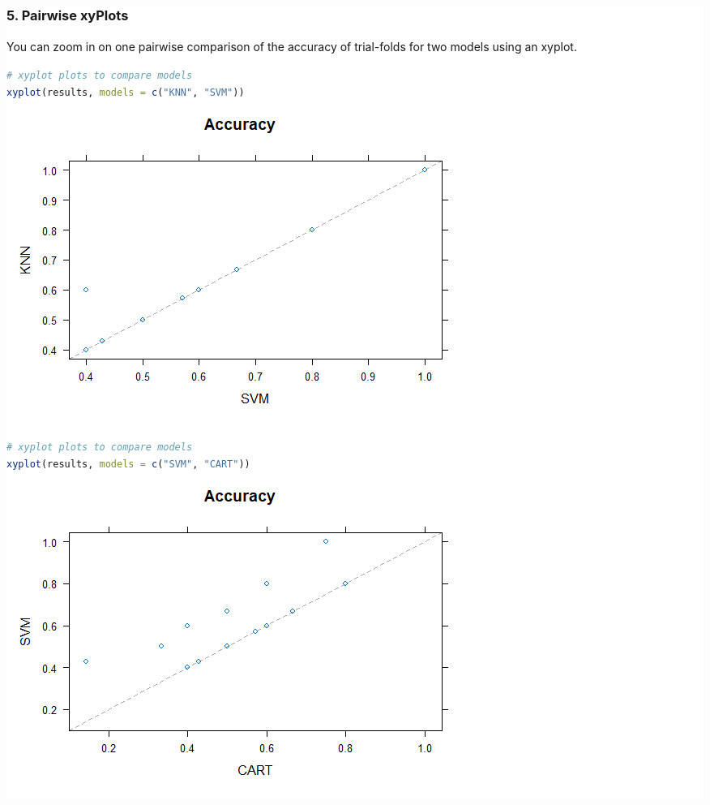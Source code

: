 ### 5\. Pairwise xyPlots

You can zoom in on one pairwise comparison of the accuracy of
trial-folds for two models using an xyplot.

``` r
# xyplot plots to compare models
xyplot(results, models = c("KNN", "SVM"))
```

![](Lab-Submission-Markdown_files/figure-gfm/Your%2028%20Code%20Chunk-1.png)

``` r
# xyplot plots to compare models
xyplot(results, models = c("SVM", "CART"))
```

![](Lab-Submission-Markdown_files/figure-gfm/Your%2028%20Code%20Chunk-2.png)
